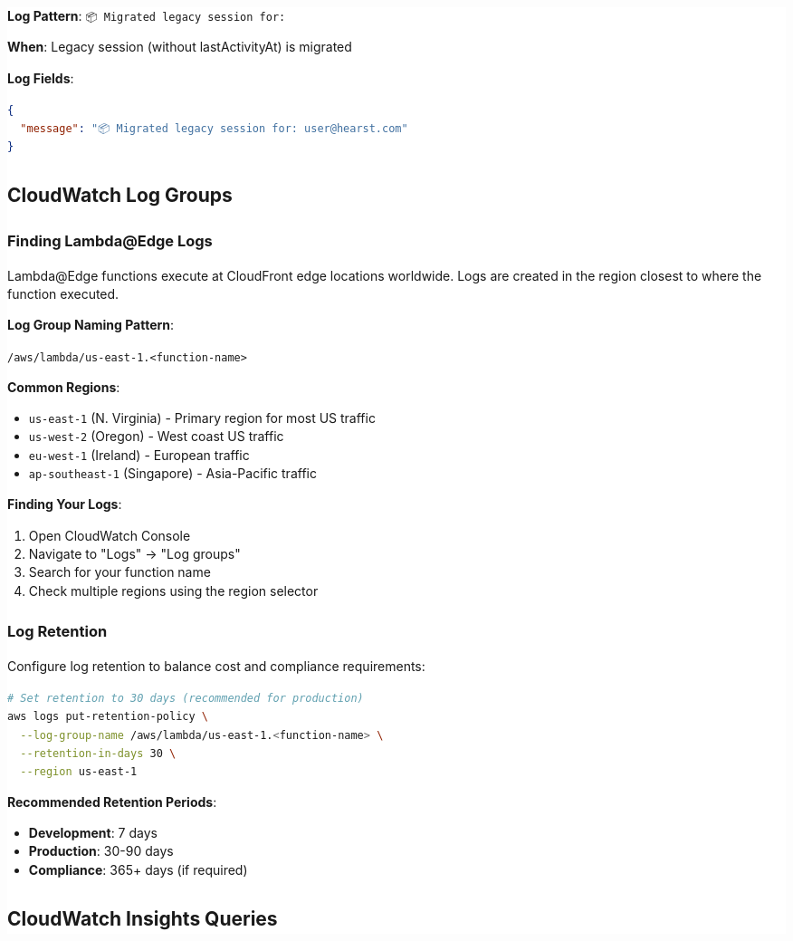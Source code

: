 **Log Pattern**: `📦 Migrated legacy session for:`

**When**: Legacy session (without lastActivityAt) is migrated

**Log Fields**:
```json
{
  "message": "📦 Migrated legacy session for: user@hearst.com"
}
```

## CloudWatch Log Groups

### Finding Lambda@Edge Logs

Lambda@Edge functions execute at CloudFront edge locations worldwide. Logs are created in the region closest to where the function executed.

**Log Group Naming Pattern**:
```
/aws/lambda/us-east-1.<function-name>
```

**Common Regions**:
- `us-east-1` (N. Virginia) - Primary region for most US traffic
- `us-west-2` (Oregon) - West coast US traffic
- `eu-west-1` (Ireland) - European traffic
- `ap-southeast-1` (Singapore) - Asia-Pacific traffic

**Finding Your Logs**:

1. Open CloudWatch Console
2. Navigate to "Logs" → "Log groups"
3. Search for your function name
4. Check multiple regions using the region selector

### Log Retention

Configure log retention to balance cost and compliance requirements:

```bash
# Set retention to 30 days (recommended for production)
aws logs put-retention-policy \
  --log-group-name /aws/lambda/us-east-1.<function-name> \
  --retention-in-days 30 \
  --region us-east-1
```

**Recommended Retention Periods**:
- **Development**: 7 days
- **Production**: 30-90 days
- **Compliance**: 365+ days (if required)

## CloudWatch Insights Queries
